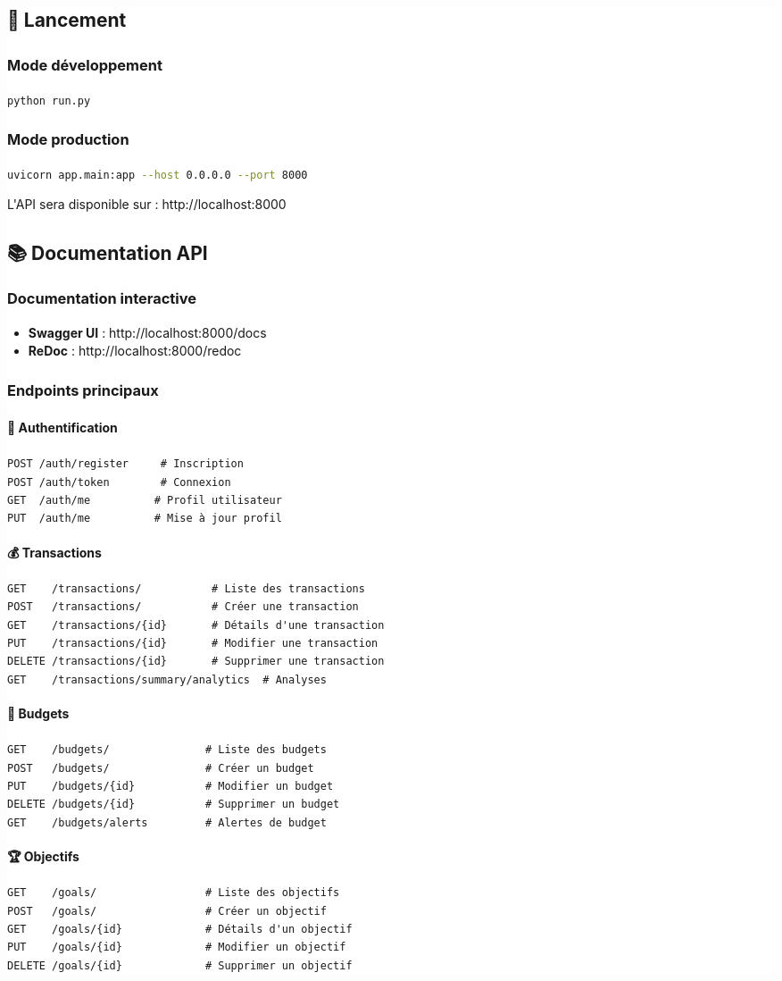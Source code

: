 ## 🚀 Lancement

### Mode développement
```bash
python run.py
```

### Mode production
```bash
uvicorn app.main:app --host 0.0.0.0 --port 8000
```

L'API sera disponible sur : http://localhost:8000

## 📚 Documentation API

### Documentation interactive
- **Swagger UI** : http://localhost:8000/docs
- **ReDoc** : http://localhost:8000/redoc

### Endpoints principaux

#### 🔐 Authentification
```
POST /auth/register     # Inscription
POST /auth/token        # Connexion
GET  /auth/me          # Profil utilisateur
PUT  /auth/me          # Mise à jour profil
```

#### 💰 Transactions
```
GET    /transactions/           # Liste des transactions
POST   /transactions/           # Créer une transaction
GET    /transactions/{id}       # Détails d'une transaction
PUT    /transactions/{id}       # Modifier une transaction
DELETE /transactions/{id}       # Supprimer une transaction
GET    /transactions/summary/analytics  # Analyses
```

#### 🎯 Budgets
```
GET    /budgets/               # Liste des budgets
POST   /budgets/               # Créer un budget
PUT    /budgets/{id}           # Modifier un budget
DELETE /budgets/{id}           # Supprimer un budget
GET    /budgets/alerts         # Alertes de budget
```

#### 🏆 Objectifs
```
GET    /goals/                 # Liste des objectifs
POST   /goals/                 # Créer un objectif
GET    /goals/{id}             # Détails d'un objectif
PUT    /goals/{id}             # Modifier un objectif
DELETE /goals/{id}             # Supprimer un objectif
```

